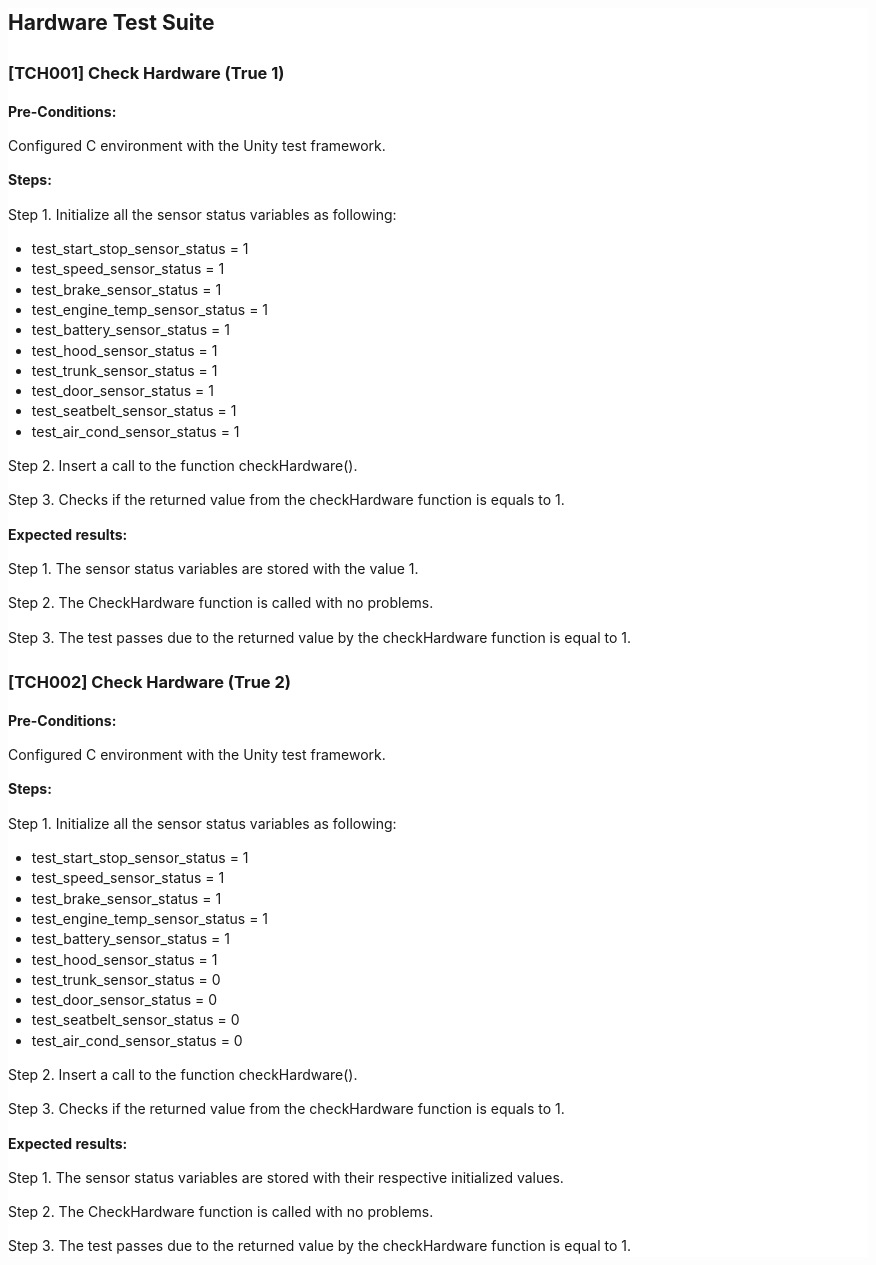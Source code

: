 ## Hardware Test Suite
### [TCH001] Check Hardware (True 1)
<p><b>Pre-Conditions:</b></p>
<p>Configured C environment with the Unity test framework.</p>
<p><b>Steps:</b></p>
<p>Step 1. Initialize all the sensor status variables as following:</p>
<ul>
<li>test_start_stop_sensor_status = 1</li>
<li>test_speed_sensor_status = 1</li>
<li>test_brake_sensor_status = 1</li>
<li>test_engine_temp_sensor_status = 1</li>
<li>test_battery_sensor_status = 1</li>
<li>test_hood_sensor_status = 1</li>
<li>test_trunk_sensor_status = 1</li>
<li>test_door_sensor_status = 1</li>
<li>test_seatbelt_sensor_status = 1</li>
<li>test_air_cond_sensor_status = 1</li>
</ul>
<p>Step 2. Insert a call to the function checkHardware().</p>
<p>Step 3. Checks if the returned value from the checkHardware function is equals to 1.</p>
<p><b>Expected results:</b></p>
<p>Step 1. The sensor status variables are stored with the value 1.</p>
<p>Step 2. The CheckHardware function is called with no problems.</p>
<p>Step 3. The test passes due to the returned value by the checkHardware function is equal to 1.</p>

### [TCH002] Check Hardware (True 2)
<p><b>Pre-Conditions:</b></p>
<p>Configured C environment with the Unity test framework.</p>
<p><b>Steps:</b></p>
<p>Step 1. Initialize all the sensor status variables as following:</p>
<ul>
<li>test_start_stop_sensor_status = 1</li>
<li>test_speed_sensor_status = 1</li>
<li>test_brake_sensor_status = 1</li>
<li>test_engine_temp_sensor_status = 1</li>
<li>test_battery_sensor_status = 1</li>
<li>test_hood_sensor_status = 1</li>
<li>test_trunk_sensor_status = 0</li>
<li>test_door_sensor_status = 0</li>
<li>test_seatbelt_sensor_status = 0</li>
<li>test_air_cond_sensor_status = 0</li>
</ul>
<p>Step 2. Insert a call to the function checkHardware().</p>
<p>Step 3. Checks if the returned value from the checkHardware function is equals to 1.</p>
<p><b>Expected results:</b></p>
<p>Step 1. The sensor status variables are stored with their respective initialized values.</p>
<p>Step 2. The CheckHardware function is called with no problems.</p>
<p>Step 3. The test passes due to the returned value by the checkHardware function is equal to 1.</p>
  